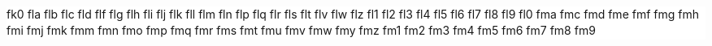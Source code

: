 fk0
fla
flb
flc
fld
flf
flg
flh
fli
flj
flk
fll
flm
fln
flp
flq
flr
fls
flt
flv
flw
flz
fl1
fl2
fl3
fl4
fl5
fl6
fl7
fl8
fl9
fl0
fma
fmc
fmd
fme
fmf
fmg
fmh
fmi
fmj
fmk
fmm
fmn
fmo
fmp
fmq
fmr
fms
fmt
fmu
fmv
fmw
fmy
fmz
fm1
fm2
fm3
fm4
fm5
fm6
fm7
fm8
fm9